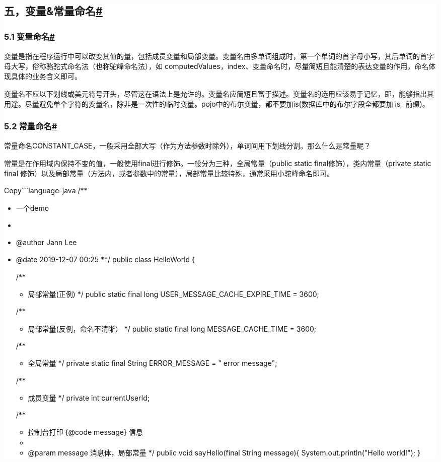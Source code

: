## 五，变量&常量命名[\#](https://www.cnblogs.com/liqiangchn/p/12000361.html#3645736379)

### 5.1 变量命名[\#](https://www.cnblogs.com/liqiangchn/p/12000361.html#833227683)

变量是指在程序运行中可以改变其值的量，包括成员变量和局部变量。变量名由多单词组成时，第一个单词的首字母小写，其后单词的首字母大写，俗称骆驼式命名法（也称驼峰命名法），如 computedValues，index、变量命名时，尽量简短且能清楚的表达变量的作用，命名体现具体的业务含义即可。

变量名不应以下划线或美元符号开头，尽管这在语法上是允许的。变量名应简短且富于描述。变量名的选用应该易于记忆，即，能够指出其用途。尽量避免单个字符的变量名，除非是一次性的临时变量。pojo中的布尔变量，都不要加is(数据库中的布尔字段全都要加 is_ 前缀)。

### 5.2 常量命名[\#](https://www.cnblogs.com/liqiangchn/p/12000361.html#3421632450)

常量命名CONSTANT_CASE，一般采用全部大写（作为方法参数时除外），单词间用下划线分割。那么什么是常量呢？

常量是在作用域内保持不变的值，一般使用final进行修饰。一般分为三种，全局常量（public static final修饰），类内常量（private static final 修饰）以及局部常量（方法内，或者参数中的常量），局部常量比较特殊，通常采用小驼峰命名即可。

Copy```language-java
/**
 * 一个demo
 *
 * @author Jann Lee
 * @date 2019-12-07 00:25
 **/
public class HelloWorld {

    /**
     * 局部常量(正例)
     */
    public static final long USER_MESSAGE_CACHE_EXPIRE_TIME = 3600;

      /**
     * 局部常量(反例，命名不清晰）
     */
    public static final long MESSAGE_CACHE_TIME = 3600;

    /**
     * 全局常量
     */
    private static final String ERROR_MESSAGE = " error message";

    /**
     * 成员变量
     */
    private int currentUserId;

    /**
     * 控制台打印 {@code message} 信息
     * 
     * @param message 消息体，局部常量
     */
    public void sayHello(final String message){
        System.out.println("Hello world!");
    }
